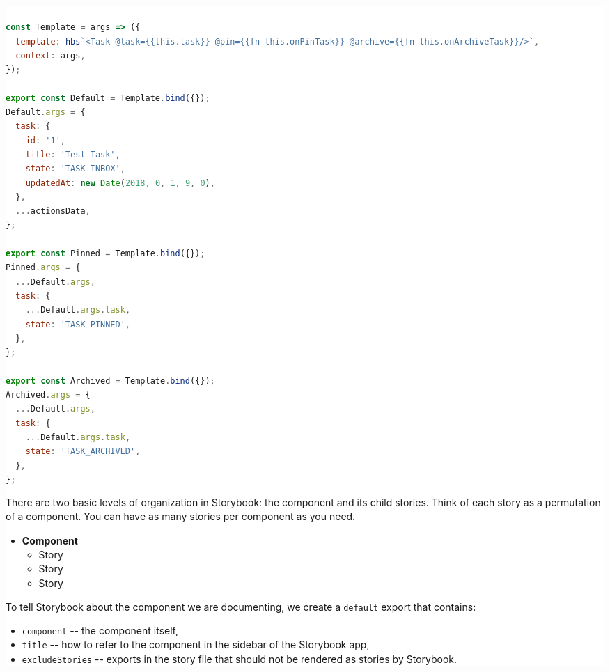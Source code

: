 ```js:title=app/components/task.stories.js

const Template = args => ({
  template: hbs`<Task @task={{this.task}} @pin={{fn this.onPinTask}} @archive={{fn this.onArchiveTask}}/>`,
  context: args,
});

export const Default = Template.bind({});
Default.args = {
  task: {
    id: '1',
    title: 'Test Task',
    state: 'TASK_INBOX',
    updatedAt: new Date(2018, 0, 1, 9, 0),
  },
  ...actionsData,
};

export const Pinned = Template.bind({});
Pinned.args = {
  ...Default.args,
  task: {
    ...Default.args.task,
    state: 'TASK_PINNED',
  },
};

export const Archived = Template.bind({});
Archived.args = {
  ...Default.args,
  task: {
    ...Default.args.task,
    state: 'TASK_ARCHIVED',
  },
};
```

There are two basic levels of organization in Storybook: the component and its child stories. Think of each story as a permutation of a component. You can have as many stories per component as you need.

- **Component**
  - Story
  - Story
  - Story

To tell Storybook about the component we are documenting, we create a `default` export that contains:

- `component` -- the component itself,
- `title` -- how to refer to the component in the sidebar of the Storybook app,
- `excludeStories` -- exports in the story file that should not be rendered as stories by Storybook.
